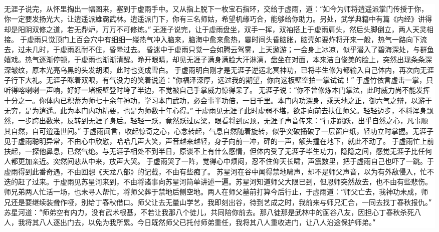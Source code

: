 无涯子说完，从怀里掏出一幅图来，塞到于虚雨手中。又从指上脱下一枚宝石指环，交给于虚雨，道：“如今为师将逍遥派掌门传授于你，你一定要发扬光大，让逍遥派雄霸武林。逍遥派门下，你有三名师姑，希望机缘巧合，能够给你助力。另处，武学典籍中有篇《内经》讲得却是阳阴双修之道，若无鼎炉，万万不可修炼。”
无涯子说完，让于虚雨盘坐，双手一挥，双袖搭上于虚雨肩头，然后头脚倒立，两人天灵相接。
于虚雨只觉顶门上百会穴中有细细一缕热气冲入脑来，脑海中愈来愈热，霎时间头昏脑胀，脑壳如要炸将开来一般，热气一路向下流去，过未几时，于虚雨忍耐不住，昏晕过去。
昏迷中于虚雨只觉一会如腾云驾雾，上天遨游；一会身上冰凉，似乎潜入了碧海深处，与群鱼嬉戏。热气逐渐停顿，于虚雨也渐渐清醒。睁开眼睛，却见无涯子满身满脸大汗淋漓，盘坐在对面，本来洁白俊美的脸上，突然出现条条深深皱纹，原本光亮乌黑的头发胡须，此时也变成雪白。
于虚雨明白刚才是无涯子逆运北冥神功，已将毕生修为都输入自己体内，再次向无涯子行下大礼。无涯子眯着双眼，有气没力的笑着说道：“你福泽深厚，远过我的期望，你向这板壁空拍一掌试试！”
于虚竹依言虚击一掌，只听得喀喇喇一声响，好好一堵板壁登时垮了半边，不觉被自己手掌威力惊得呆了。
无涯子说：“你不曾修炼本门掌法，此时威力尚不能发挥十分之一。你体内已积蓄为师七十余年神功，学习本门武功，必会事半功倍，一日千里。本门内功深身，乘天地之正，御六气之辩，以游于无穷，是为逍遥。此为本门内功精要，也是为师数十年心得。”
于虚雨见无涯子此时虚弱不堪，欲走向前去扶住师父。轻轻迈步，不料浑身飘然，一步跨出数米，反转到无涯子身后。轻轻一跃，竟然跃过房梁，眼看将到房顶，无涯子声音传来：“行走跳跃，出乎自然之心，凡事顺其自然，自可逍遥世间。”
于虚雨闻言，收起惊奇之心，心念转起，气息自然随着旋转，似乎突破捅破了一层窗户纸，轻功立时掌握。无涯子见于虚雨聪明异常，不由心中欣慰，哈哈几声大笑，声音越来越轻，身子向前一冲，砰的一声，额头撞在地下，就此不动了。
于虚雨忙上前扶起，一探他鼻息，已然气绝。与无涯子相处不到半日，原谈不上有什么感情，但体内受了无涯子毕生功力，隐隐之间，感觉无涯子比任何人都更加亲近。突然间悲从中来，放声大哭。
于虚雨哭了一阵，觉得心中烦闷，忍不住仰天长啸，声震数里，把于虚雨自己也吓了一跳。于虚雨得到此番奇遇，不由回想《天龙八部》的记载，不由有些痴了。
苏星河在谷中闻得禁地啸声，却不是师父声音，以为有外敌侵入，忙不迭的赶了过来。于虚雨见苏星河来到，不由将诸事向苏星河简单讲述一遍。苏星河知道师父大限已到，但恩师突然故去，也不由有些悲伤。
师兄弟两人忙活一场，也未寻人帮忙，将师父葬于禁地后侧空地。两人在师父墓前打算今后行止，于虚雨道：“师父亡去，我神功未成，师兄还是要继续装聋作哑，别给丁春秋借口。师父让去无量山学艺，我即刻出谷，待到艺成之时，我前来与师兄汇合，一同去找丁春秋报仇。”
苏星河道：“师弟空有内力，没有武术根基，不若让我那八个徒儿，共同陪你前去。那八徒那是武林中的函谷八友，因担心丁春秋杀死八人，我将其八人逐出门去，以免为我所累。今日既然师父已托付师弟重任，我将其八人重收进门，让八人沿途保护师弟。”